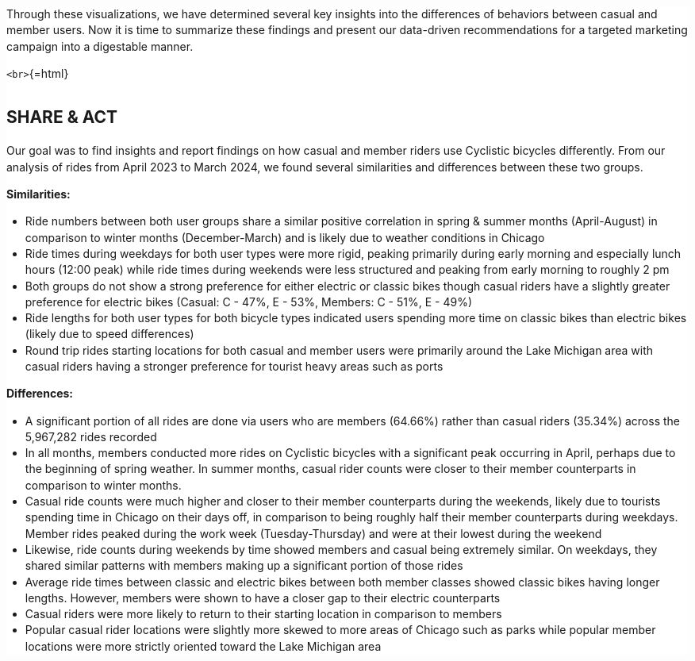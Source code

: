Through these visualizations, we have determined several key insights
into the differences of behaviors between casual and member users. Now
it is time to summarize these findings and present our data-driven
recommendations for a targeted marketing campaign into a digestable
manner.

`<br>`{=html}

## **SHARE & ACT**

Our goal was to find insights and report findings on how casual and
member riders use Cyclistic bicycles differently. From our analysis of
rides from April 2023 to March 2024, we found several similarities and
differences between these two groups.

**Similarities:**

-   Ride numbers between both user groups share a similar positive
    correlation in spring & summer months (April-August) in comparison
    to winter months (December-March) and is likely due to weather
    conditions in Chicago
-   Ride times during weekdays for both user types were more rigid,
    peaking primarily during early morning and especially lunch hours
    (12:00 peak) while ride times during weekends were less structured
    and peaking from early morning to roughly 2 pm
-   Both groups do not show a strong preference for either electric or
    classic bikes though casual riders have a slightly greater
    preference for electric bikes (Casual: C - 47%, E - 53%, Members:
    C - 51%, E - 49%)
-   Ride lengths for both user types for both bicycle types indicated
    users spending more time on classic bikes than electric bikes
    (likely due to speed differences)
-   Round trip rides starting locations for both casual and member users
    were primarily around the Lake Michigan area with casual riders
    having a stronger preference for tourist heavy areas such as ports

**Differences:**

-   A significant portion of all rides are done via users who are
    members (64.66%) rather than casual riders (35.34%) across the
    5,967,282 rides recorded
-   In all months, members conducted more rides on Cyclistic bicycles
    with a significant peak occurring in April, perhaps due to the
    beginning of spring weather. In summer months, casual rider counts
    were closer to their member counterparts in comparison to winter
    months.
-   Casual ride counts were much higher and closer to their member
    counterparts during the weekends, likely due to tourists spending
    time in Chicago on their days off, in comparison to being roughly
    half their member counterparts during weekdays. Member rides peaked
    during the work week (Tuesday-Thursday) and were at their lowest
    during the weekend
-   Likewise, ride counts during weekends by time showed members and
    casual being extremely similar. On weekdays, they shared similar
    patterns with members making up a significant portion of those rides
-   Average ride times between classic and electric bikes between both
    member classes showed classic bikes having longer lengths. However,
    members were shown to have a closer gap to their electric
    counterparts
-   Casual riders were more likely to return to their starting location
    in comparison to members
-   Popular casual rider locations were slightly more skewed to more
    areas of Chicago such as parks while popular member locations were
    more strictly oriented toward the Lake Michigan area

